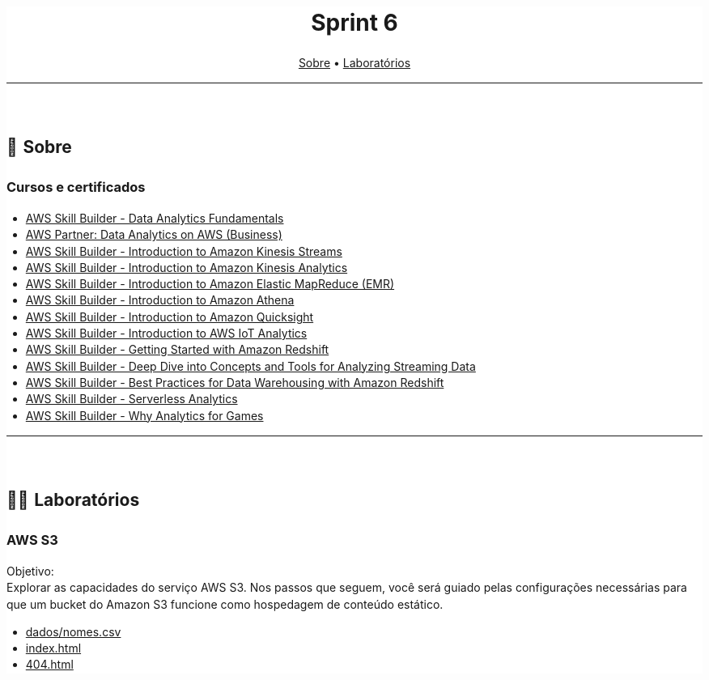 <h1 align="center"> Sprint 6</h1>

<p align="center">
 <a href="#sobre">Sobre</a> •
 <a href="#labs">Laboratórios</a>
</p>

---
<br> 

<a id="sobre"></a>
## 📎  Sobre

### Cursos e certificados

- [AWS Skill Builder - Data Analytics Fundamentals](certificados/DataAnalytics%20Fundamentals.png)
- [AWS Partner: Data Analytics on AWS (Business)](certificados/Data%20Analytics%20on%20AWS.png)
- [AWS Skill Builder - Introduction to Amazon Kinesis Streams](certificados/Introduction%20to%20Amazon%20Kinesis%20Streams.png)
- [AWS Skill Builder - Introduction to Amazon Kinesis Analytics](certificados/Introduction%20to%20Amazon%20Kinesis%20Analytics.png)
- [AWS Skill Builder - Introduction to Amazon Elastic MapReduce (EMR)](certificados/Introduction%20to%20Amazon%20Elastic%20MapReduce.png)
- [AWS Skill Builder - Introduction to Amazon Athena](certificados/Introduction%20to%20Amazon%20Athena.png)
- [AWS Skill Builder - Introduction to Amazon Quicksight](certificados/Introduction%20to%20Amazon%20Quicksight.png)
- [AWS Skill Builder - Introduction to AWS IoT Analytics](certificados/Introduction%20to%20AWS%20loT%20Analytics.png)
- [AWS Skill Builder - Getting Started with Amazon Redshift](certificados/Getting%20Started%20with%20Amazon%20Redshift.png)
- [AWS Skill Builder - Deep Dive into Concepts and Tools for Analyzing Streaming Data](certificados/Deep%20Dive%20into%20Concepts%20and%20Tools%20for%20Analyzing%20Streaming%20Data.png)
- [AWS Skill Builder - Best Practices for Data Warehousing with Amazon Redshift](certificados/Best%20Practices%20for%20Data%20Warehousing%20with%20Amazon%20Redshift.png)
- [AWS Skill Builder - Serverless Analytics](certificados/Serverless%20Analytics.png)
- [AWS Skill Builder - Why Analytics for Games](certificados/Why%20Analytics%20for%20Games.png)

---
<br>

<a id="labs"></a>
## 👩‍💻  Laboratórios

### AWS S3

Objetivo:  
Explorar as capacidades do serviço AWS S3.  Nos passos que seguem, você será guiado pelas configurações necessárias para que um bucket do Amazon S3 funcione como hospedagem de conteúdo estático.

* [dados/nomes.csv](evidencias/dados/nomes.csv)
* [index.html](evidencias/index.html)
* [404.html](evidencias/404.html)
